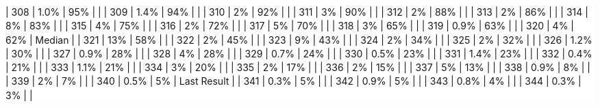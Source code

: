 | 308 | 1.0% | 95% |  |
| 309 | 1.4% | 94% |  |
| 310 | 2% | 92% |  |
| 311 | 3% | 90% |  |
| 312 | 2% | 88% |  |
| 313 | 2% | 86% |  |
| 314 | 8% | 83% |  |
| 315 | 4% | 75% |  |
| 316 | 2% | 72% |  |
| 317 | 5% | 70% |  |
| 318 | 3% | 65% |  |
| 319 | 0.9% | 63% |  |
| 320 | 4% | 62% | Median |
| 321 | 13% | 58% |  |
| 322 | 2% | 45% |  |
| 323 | 9% | 43% |  |
| 324 | 2% | 34% |  |
| 325 | 2% | 32% |  |
| 326 | 1.2% | 30% |  |
| 327 | 0.9% | 28% |  |
| 328 | 4% | 28% |  |
| 329 | 0.7% | 24% |  |
| 330 | 0.5% | 23% |  |
| 331 | 1.4% | 23% |  |
| 332 | 0.4% | 21% |  |
| 333 | 1.1% | 21% |  |
| 334 | 3% | 20% |  |
| 335 | 2% | 17% |  |
| 336 | 2% | 15% |  |
| 337 | 5% | 13% |  |
| 338 | 0.9% | 8% |  |
| 339 | 2% | 7% |  |
| 340 | 0.5% | 5% | Last Result |
| 341 | 0.3% | 5% |  |
| 342 | 0.9% | 5% |  |
| 343 | 0.8% | 4% |  |
| 344 | 0.3% | 3% |  |